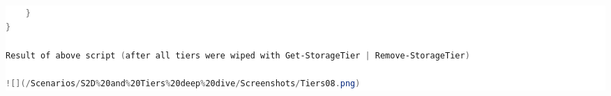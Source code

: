 ```PowerShell
    }
}

Result of above script (after all tiers were wiped with Get-StorageTier | Remove-StorageTier)

![](/Scenarios/S2D%20and%20Tiers%20deep%20dive/Screenshots/Tiers08.png)
